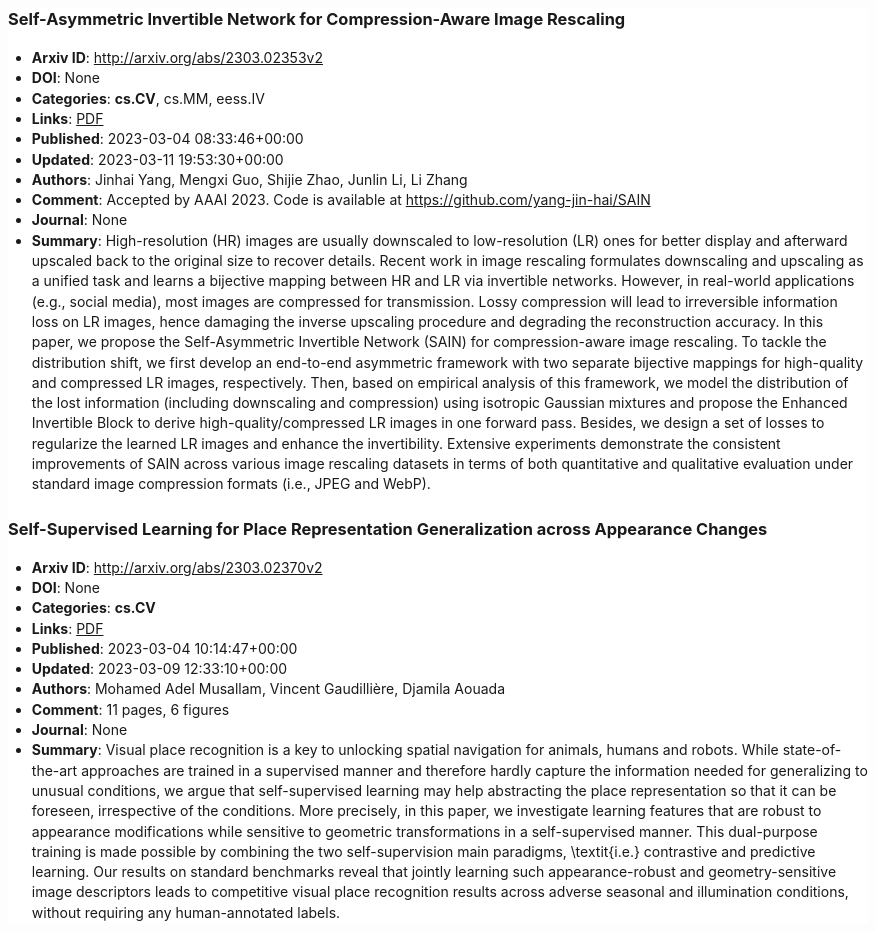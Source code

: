 

### Self-Asymmetric Invertible Network for Compression-Aware Image Rescaling
- **Arxiv ID**: http://arxiv.org/abs/2303.02353v2
- **DOI**: None
- **Categories**: **cs.CV**, cs.MM, eess.IV
- **Links**: [PDF](http://arxiv.org/pdf/2303.02353v2)
- **Published**: 2023-03-04 08:33:46+00:00
- **Updated**: 2023-03-11 19:53:30+00:00
- **Authors**: Jinhai Yang, Mengxi Guo, Shijie Zhao, Junlin Li, Li Zhang
- **Comment**: Accepted by AAAI 2023. Code is available at
  https://github.com/yang-jin-hai/SAIN
- **Journal**: None
- **Summary**: High-resolution (HR) images are usually downscaled to low-resolution (LR) ones for better display and afterward upscaled back to the original size to recover details. Recent work in image rescaling formulates downscaling and upscaling as a unified task and learns a bijective mapping between HR and LR via invertible networks. However, in real-world applications (e.g., social media), most images are compressed for transmission. Lossy compression will lead to irreversible information loss on LR images, hence damaging the inverse upscaling procedure and degrading the reconstruction accuracy. In this paper, we propose the Self-Asymmetric Invertible Network (SAIN) for compression-aware image rescaling. To tackle the distribution shift, we first develop an end-to-end asymmetric framework with two separate bijective mappings for high-quality and compressed LR images, respectively. Then, based on empirical analysis of this framework, we model the distribution of the lost information (including downscaling and compression) using isotropic Gaussian mixtures and propose the Enhanced Invertible Block to derive high-quality/compressed LR images in one forward pass. Besides, we design a set of losses to regularize the learned LR images and enhance the invertibility. Extensive experiments demonstrate the consistent improvements of SAIN across various image rescaling datasets in terms of both quantitative and qualitative evaluation under standard image compression formats (i.e., JPEG and WebP).



### Self-Supervised Learning for Place Representation Generalization across Appearance Changes
- **Arxiv ID**: http://arxiv.org/abs/2303.02370v2
- **DOI**: None
- **Categories**: **cs.CV**
- **Links**: [PDF](http://arxiv.org/pdf/2303.02370v2)
- **Published**: 2023-03-04 10:14:47+00:00
- **Updated**: 2023-03-09 12:33:10+00:00
- **Authors**: Mohamed Adel Musallam, Vincent Gaudillière, Djamila Aouada
- **Comment**: 11 pages, 6 figures
- **Journal**: None
- **Summary**: Visual place recognition is a key to unlocking spatial navigation for animals, humans and robots. While state-of-the-art approaches are trained in a supervised manner and therefore hardly capture the information needed for generalizing to unusual conditions, we argue that self-supervised learning may help abstracting the place representation so that it can be foreseen, irrespective of the conditions. More precisely, in this paper, we investigate learning features that are robust to appearance modifications while sensitive to geometric transformations in a self-supervised manner. This dual-purpose training is made possible by combining the two self-supervision main paradigms, \textit{i.e.} contrastive and predictive learning. Our results on standard benchmarks reveal that jointly learning such appearance-robust and geometry-sensitive image descriptors leads to competitive visual place recognition results across adverse seasonal and illumination conditions, without requiring any human-annotated labels.
